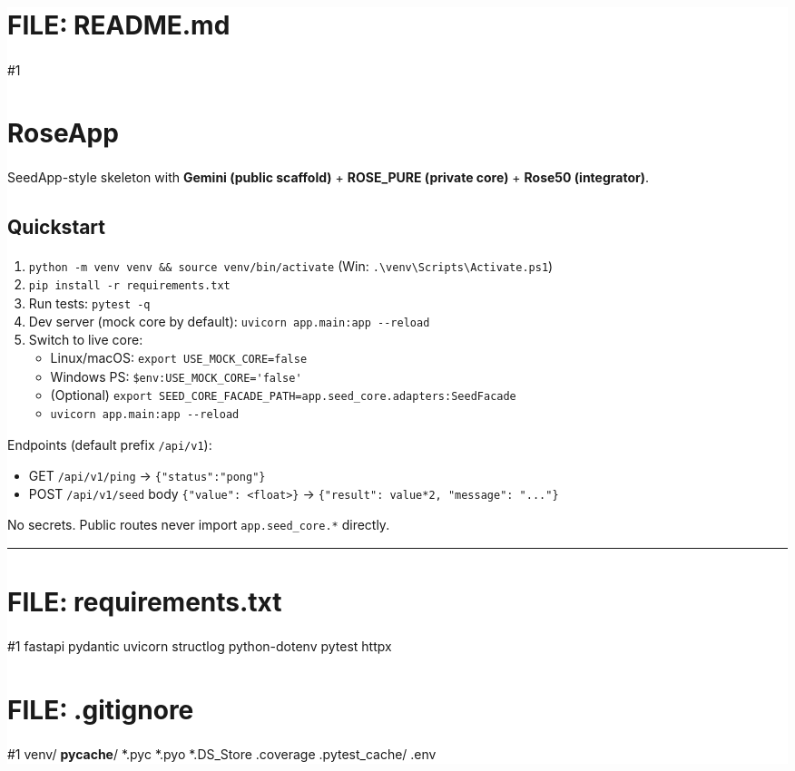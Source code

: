 # FILE: README.md
#1
# RoseApp
SeedApp-style skeleton with **Gemini (public scaffold)** + **ROSE_PURE (private core)** + **Rose50 (integrator)**.

## Quickstart
1) `python -m venv venv && source venv/bin/activate` (Win: `.\venv\Scripts\Activate.ps1`)
2) `pip install -r requirements.txt`
3) Run tests: `pytest -q`
4) Dev server (mock core by default): `uvicorn app.main:app --reload`
5) Switch to live core:
   - Linux/macOS: `export USE_MOCK_CORE=false`
   - Windows PS: `$env:USE_MOCK_CORE='false'`
   - (Optional) `export SEED_CORE_FACADE_PATH=app.seed_core.adapters:SeedFacade`
   - `uvicorn app.main:app --reload`

Endpoints (default prefix `/api/v1`):
- GET `/api/v1/ping` → `{"status":"pong"}`
- POST `/api/v1/seed` body `{"value": <float>}` → `{"result": value*2, "message": "..."}`

No secrets. Public routes never import `app.seed_core.*` directly.

---

# FILE: requirements.txt
#1
fastapi
pydantic
uvicorn
structlog
python-dotenv
pytest
httpx

# FILE: .gitignore
#1
venv/
__pycache__/
*.pyc
*.pyo
*.DS_Store
.coverage
.pytest_cache/
.env
